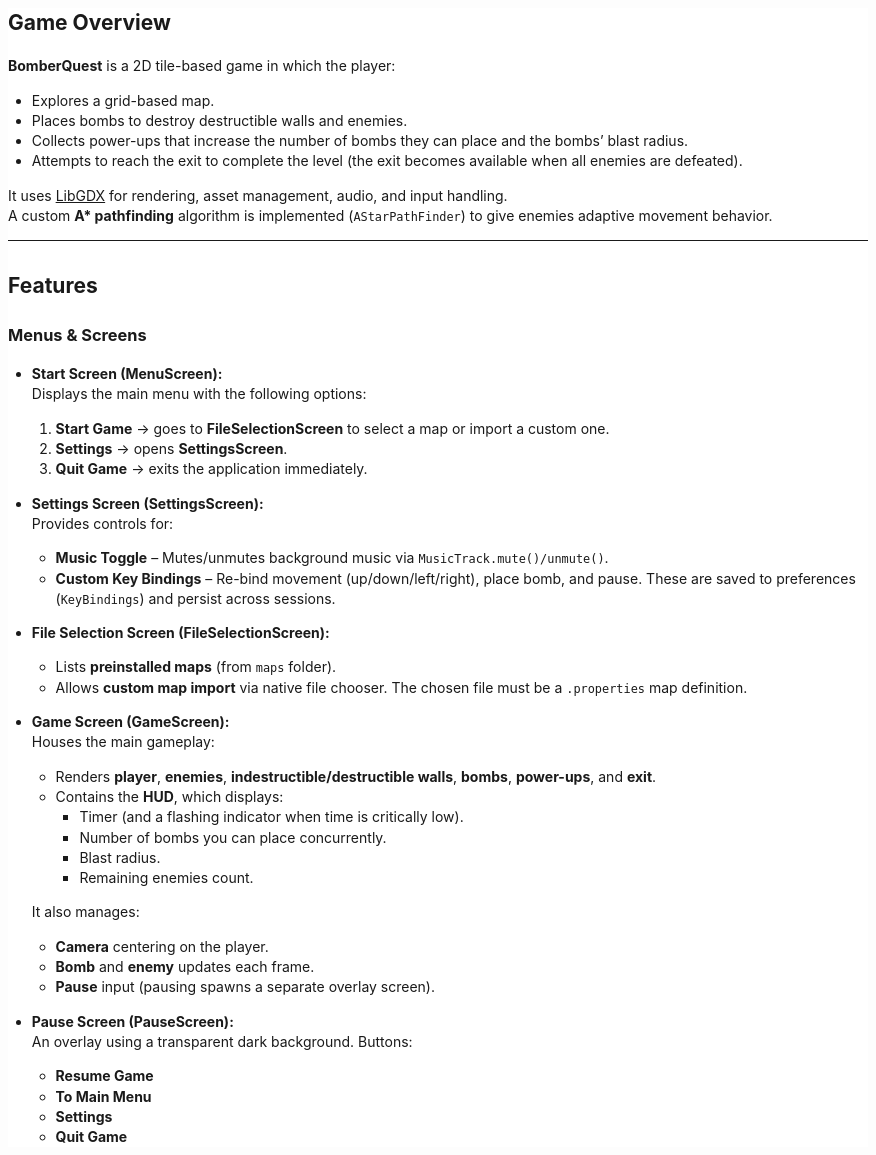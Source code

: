 
## Game Overview

**BomberQuest** is a 2D tile-based game in which the player:
- Explores a grid-based map.
- Places bombs to destroy destructible walls and enemies.
- Collects power-ups that increase the number of bombs they can place and the bombs’ blast radius.
- Attempts to reach the exit to complete the level (the exit becomes available when all enemies are defeated).

It uses [LibGDX](https://libgdx.com/) for rendering, asset management, audio, and input handling.  
A custom **A\* pathfinding** algorithm is implemented (`AStarPathFinder`) to give enemies adaptive movement behavior.

---

## Features

### Menus & Screens

- **Start Screen (MenuScreen):**  
  Displays the main menu with the following options:
    1. **Start Game** → goes to **FileSelectionScreen** to select a map or import a custom one.
    2. **Settings** → opens **SettingsScreen**.
    3. **Quit Game** → exits the application immediately.

- **Settings Screen (SettingsScreen):**  
  Provides controls for:
    - **Music Toggle** – Mutes/unmutes background music via `MusicTrack.mute()/unmute()`.
    - **Custom Key Bindings** – Re-bind movement (up/down/left/right), place bomb, and pause. These are saved to preferences (`KeyBindings`) and persist across sessions.

- **File Selection Screen (FileSelectionScreen):**
    - Lists **preinstalled maps** (from `maps` folder).
    - Allows **custom map import** via native file chooser. The chosen file must be a `.properties` map definition.

- **Game Screen (GameScreen):**  
  Houses the main gameplay:
    - Renders **player**, **enemies**, **indestructible/destructible walls**, **bombs**, **power-ups**, and **exit**.
    - Contains the **HUD**, which displays:
        - Timer (and a flashing indicator when time is critically low).
        - Number of bombs you can place concurrently.
        - Blast radius.
        - Remaining enemies count.

  It also manages:
    - **Camera** centering on the player.
    - **Bomb** and **enemy** updates each frame.
    - **Pause** input (pausing spawns a separate overlay screen).

- **Pause Screen (PauseScreen):**  
  An overlay using a transparent dark background. Buttons:
    - **Resume Game**
    - **To Main Menu**
    - **Settings**
    - **Quit Game**
